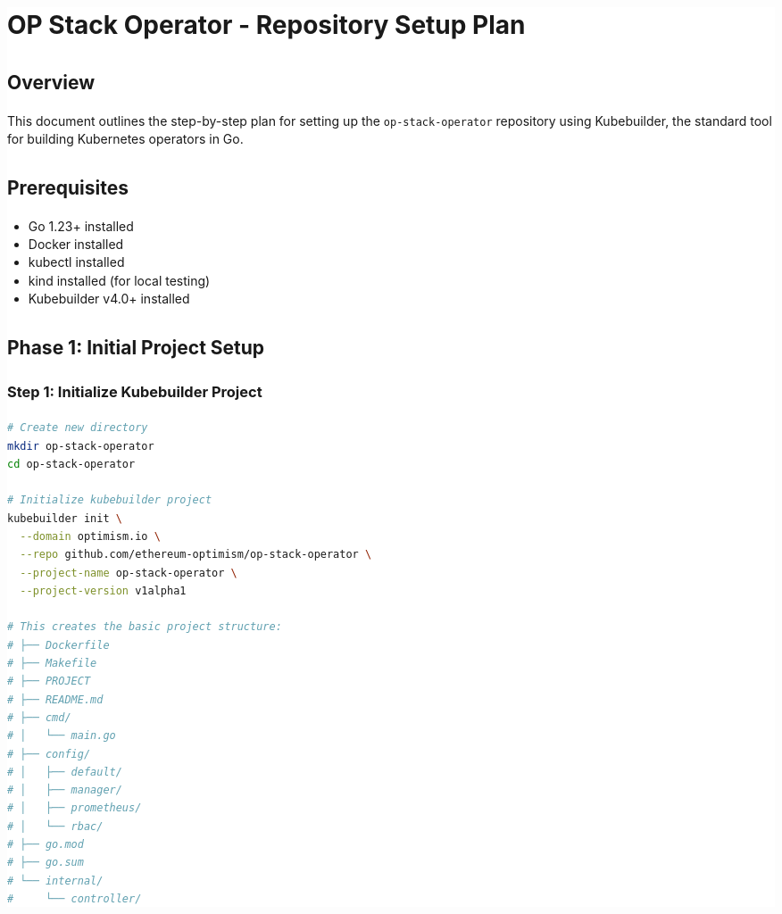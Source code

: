 # OP Stack Operator - Repository Setup Plan

## Overview

This document outlines the step-by-step plan for setting up the `op-stack-operator` repository using Kubebuilder, the standard tool for building Kubernetes operators in Go.

## Prerequisites

- Go 1.23+ installed
- Docker installed
- kubectl installed
- kind installed (for local testing)
- Kubebuilder v4.0+ installed

## Phase 1: Initial Project Setup

### Step 1: Initialize Kubebuilder Project

```bash
# Create new directory
mkdir op-stack-operator
cd op-stack-operator

# Initialize kubebuilder project
kubebuilder init \
  --domain optimism.io \
  --repo github.com/ethereum-optimism/op-stack-operator \
  --project-name op-stack-operator \
  --project-version v1alpha1

# This creates the basic project structure:
# ├── Dockerfile
# ├── Makefile
# ├── PROJECT
# ├── README.md
# ├── cmd/
# │   └── main.go
# ├── config/
# │   ├── default/
# │   ├── manager/
# │   ├── prometheus/
# │   └── rbac/
# ├── go.mod
# ├── go.sum
# └── internal/
#     └── controller/
```
